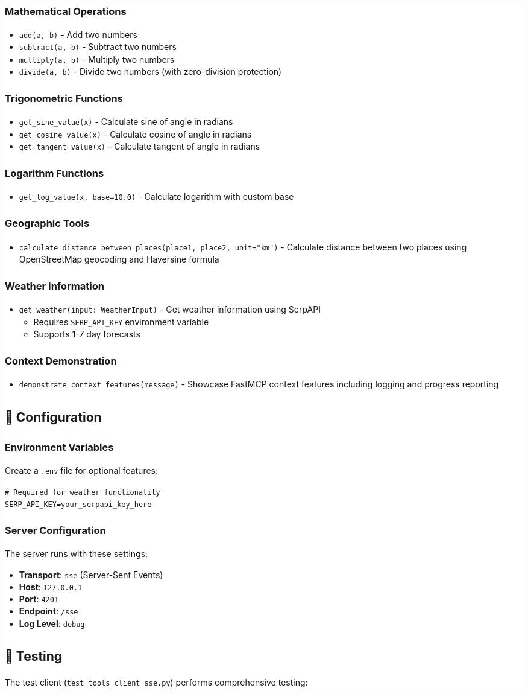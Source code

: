 ### Mathematical Operations
- `add(a, b)` - Add two numbers
- `subtract(a, b)` - Subtract two numbers  
- `multiply(a, b)` - Multiply two numbers
- `divide(a, b)` - Divide two numbers (with zero-division protection)

### Trigonometric Functions
- `get_sine_value(x)` - Calculate sine of angle in radians
- `get_cosine_value(x)` - Calculate cosine of angle in radians
- `get_tangent_value(x)` - Calculate tangent of angle in radians

### Logarithm Functions
- `get_log_value(x, base=10.0)` - Calculate logarithm with custom base

### Geographic Tools
- `calculate_distance_between_places(place1, place2, unit="km")` - Calculate distance between two places using OpenStreetMap geocoding and Haversine formula

### Weather Information
- `get_weather(input: WeatherInput)` - Get weather information using SerpAPI
  - Requires `SERP_API_KEY` environment variable
  - Supports 1-7 day forecasts

### Context Demonstration
- `demonstrate_context_features(message)` - Showcase FastMCP context features including logging and progress reporting

## 🔧 Configuration

### Environment Variables

Create a `.env` file for optional features:

```env
# Required for weather functionality
SERP_API_KEY=your_serpapi_key_here
```

### Server Configuration

The server runs with these settings:
- **Transport**: `sse` (Server-Sent Events)
- **Host**: `127.0.0.1`
- **Port**: `4201`
- **Endpoint**: `/sse`
- **Log Level**: `debug`

## 🧪 Testing

The test client (`test_tools_client_sse.py`) performs comprehensive testing:
